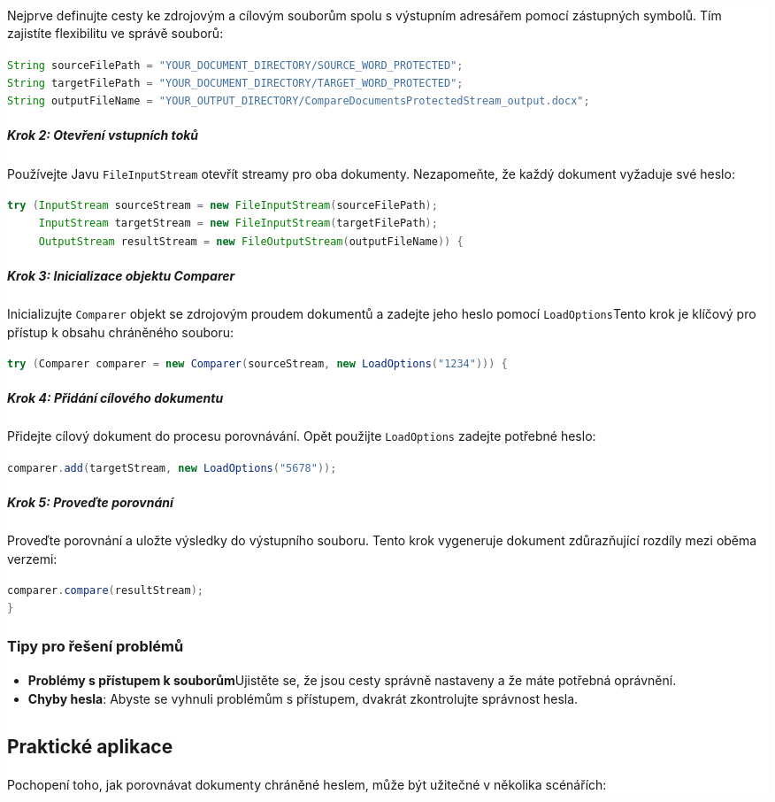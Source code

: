 Nejprve definujte cesty ke zdrojovým a cílovým souborům spolu s výstupním adresářem pomocí zástupných symbolů. Tím zajistíte flexibilitu ve správě souborů:

```java
String sourceFilePath = "YOUR_DOCUMENT_DIRECTORY/SOURCE_WORD_PROTECTED";
String targetFilePath = "YOUR_DOCUMENT_DIRECTORY/TARGET_WORD_PROTECTED";
String outputFileName = "YOUR_OUTPUT_DIRECTORY/CompareDocumentsProtectedStream_output.docx";
```

##### Krok 2: Otevření vstupních toků

Používejte Javu `FileInputStream` otevřít streamy pro oba dokumenty. Nezapomeňte, že každý dokument vyžaduje své heslo:

```java
try (InputStream sourceStream = new FileInputStream(sourceFilePath);
     InputStream targetStream = new FileInputStream(targetFilePath);
     OutputStream resultStream = new FileOutputStream(outputFileName)) {
```

##### Krok 3: Inicializace objektu Comparer

Inicializujte `Comparer` objekt se zdrojovým proudem dokumentů a zadejte jeho heslo pomocí `LoadOptions`Tento krok je klíčový pro přístup k obsahu chráněného souboru:

```java
try (Comparer comparer = new Comparer(sourceStream, new LoadOptions("1234"))) {
```

##### Krok 4: Přidání cílového dokumentu

Přidejte cílový dokument do procesu porovnávání. Opět použijte `LoadOptions` zadejte potřebné heslo:

```java
comparer.add(targetStream, new LoadOptions("5678"));
```

##### Krok 5: Proveďte porovnání

Proveďte porovnání a uložte výsledky do výstupního souboru. Tento krok vygeneruje dokument zdůrazňující rozdíly mezi oběma verzemi:

```java
comparer.compare(resultStream);
}
```

### Tipy pro řešení problémů

- **Problémy s přístupem k souborům**Ujistěte se, že jsou cesty správně nastaveny a že máte potřebná oprávnění.
- **Chyby hesla**: Abyste se vyhnuli problémům s přístupem, dvakrát zkontrolujte správnost hesla.

## Praktické aplikace

Pochopení toho, jak porovnávat dokumenty chráněné heslem, může být užitečné v několika scénářích:
